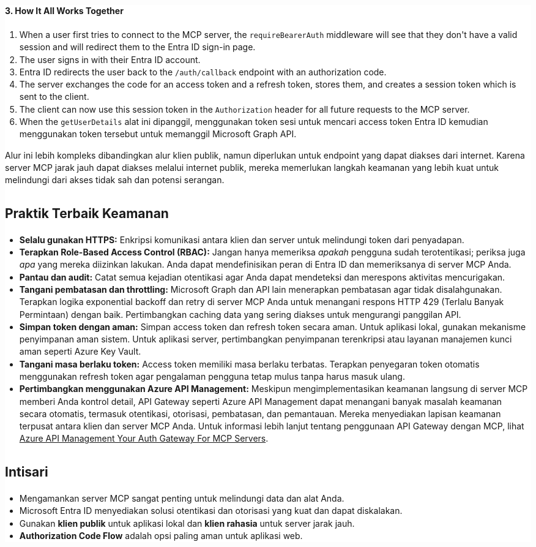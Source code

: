 #### 3. How It All Works Together

1. When a user first tries to connect to the MCP server, the `requireBearerAuth` middleware will see that they don't have a valid session and will redirect them to the Entra ID sign-in page.
2. The user signs in with their Entra ID account.
3. Entra ID redirects the user back to the `/auth/callback` endpoint with an authorization code.
4. The server exchanges the code for an access token and a refresh token, stores them, and creates a session token which is sent to the client.
5. The client can now use this session token in the `Authorization` header for all future requests to the MCP server.
6. When the `getUserDetails` alat ini dipanggil, menggunakan token sesi untuk mencari access token Entra ID kemudian menggunakan token tersebut untuk memanggil Microsoft Graph API.

Alur ini lebih kompleks dibandingkan alur klien publik, namun diperlukan untuk endpoint yang dapat diakses dari internet. Karena server MCP jarak jauh dapat diakses melalui internet publik, mereka memerlukan langkah keamanan yang lebih kuat untuk melindungi dari akses tidak sah dan potensi serangan.

## Praktik Terbaik Keamanan  

- **Selalu gunakan HTTPS:** Enkripsi komunikasi antara klien dan server untuk melindungi token dari penyadapan.  
- **Terapkan Role-Based Access Control (RBAC):** Jangan hanya memeriksa *apakah* pengguna sudah terotentikasi; periksa juga *apa* yang mereka diizinkan lakukan. Anda dapat mendefinisikan peran di Entra ID dan memeriksanya di server MCP Anda.  
- **Pantau dan audit:** Catat semua kejadian otentikasi agar Anda dapat mendeteksi dan merespons aktivitas mencurigakan.  
- **Tangani pembatasan dan throttling:** Microsoft Graph dan API lain menerapkan pembatasan agar tidak disalahgunakan. Terapkan logika exponential backoff dan retry di server MCP Anda untuk menangani respons HTTP 429 (Terlalu Banyak Permintaan) dengan baik. Pertimbangkan caching data yang sering diakses untuk mengurangi panggilan API.  
- **Simpan token dengan aman:** Simpan access token dan refresh token secara aman. Untuk aplikasi lokal, gunakan mekanisme penyimpanan aman sistem. Untuk aplikasi server, pertimbangkan penyimpanan terenkripsi atau layanan manajemen kunci aman seperti Azure Key Vault.  
- **Tangani masa berlaku token:** Access token memiliki masa berlaku terbatas. Terapkan penyegaran token otomatis menggunakan refresh token agar pengalaman pengguna tetap mulus tanpa harus masuk ulang.  
- **Pertimbangkan menggunakan Azure API Management:** Meskipun mengimplementasikan keamanan langsung di server MCP memberi Anda kontrol detail, API Gateway seperti Azure API Management dapat menangani banyak masalah keamanan secara otomatis, termasuk otentikasi, otorisasi, pembatasan, dan pemantauan. Mereka menyediakan lapisan keamanan terpusat antara klien dan server MCP Anda. Untuk informasi lebih lanjut tentang penggunaan API Gateway dengan MCP, lihat [Azure API Management Your Auth Gateway For MCP Servers](https://techcommunity.microsoft.com/blog/integrationsonazureblog/azure-api-management-your-auth-gateway-for-mcp-servers/4402690).

## Intisari  

- Mengamankan server MCP sangat penting untuk melindungi data dan alat Anda.  
- Microsoft Entra ID menyediakan solusi otentikasi dan otorisasi yang kuat dan dapat diskalakan.  
- Gunakan **klien publik** untuk aplikasi lokal dan **klien rahasia** untuk server jarak jauh.  
- **Authorization Code Flow** adalah opsi paling aman untuk aplikasi web.
